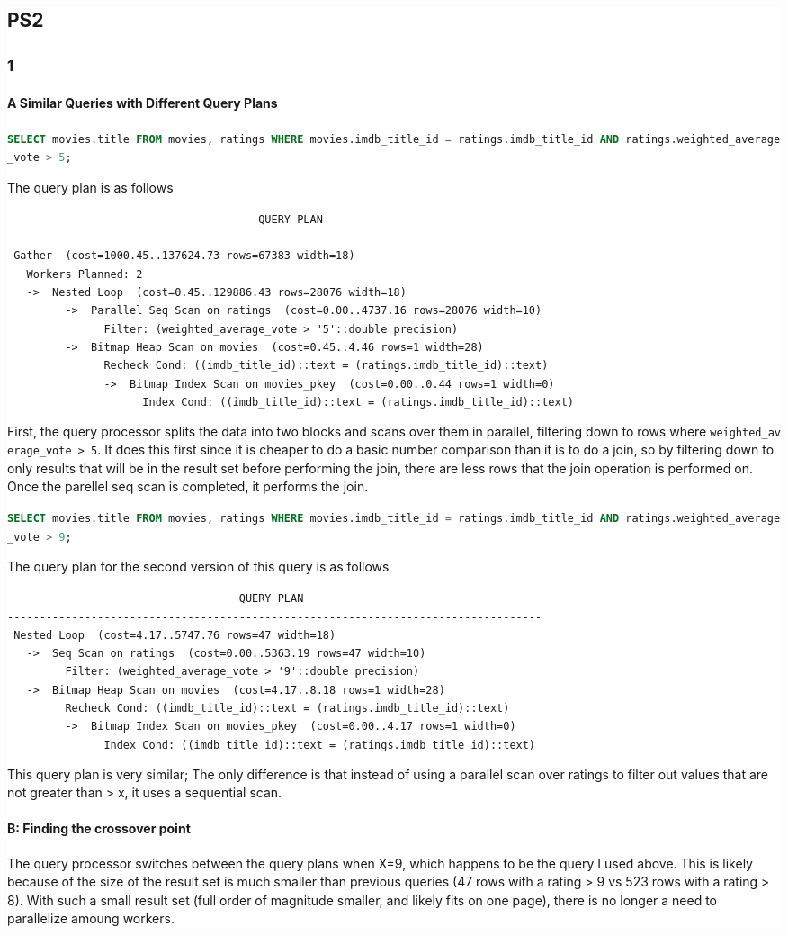 ## PS2


### 1

#### A Similar Queries with Different Query Plans
```SQL
SELECT movies.title FROM movies, ratings WHERE movies.imdb_title_id = ratings.imdb_title_id AND ratings.weighted_average_vote > 5;
```
The query plan is as follows
```
                                       QUERY PLAN                                        
-----------------------------------------------------------------------------------------
 Gather  (cost=1000.45..137624.73 rows=67383 width=18)
   Workers Planned: 2
   ->  Nested Loop  (cost=0.45..129886.43 rows=28076 width=18)
         ->  Parallel Seq Scan on ratings  (cost=0.00..4737.16 rows=28076 width=10)
               Filter: (weighted_average_vote > '5'::double precision)
         ->  Bitmap Heap Scan on movies  (cost=0.45..4.46 rows=1 width=28)
               Recheck Cond: ((imdb_title_id)::text = (ratings.imdb_title_id)::text)
               ->  Bitmap Index Scan on movies_pkey  (cost=0.00..0.44 rows=1 width=0)
                     Index Cond: ((imdb_title_id)::text = (ratings.imdb_title_id)::text)
```

First, the query processor splits the data into two blocks and scans over them in parallel, filtering down to rows where `weighted_average_vote > 5`. It does this first since it is cheaper to do a basic number comparison than it is to do a join, so by filtering down to only results that will be in the result set before performing the join, there are less rows that the join operation is performed on. Once the parellel seq scan is completed, it performs the join.

```SQL
SELECT movies.title FROM movies, ratings WHERE movies.imdb_title_id = ratings.imdb_title_id AND ratings.weighted_average_vote > 9;
```

The query plan for the second version of this query is as follows

```
                                    QUERY PLAN                                     
-----------------------------------------------------------------------------------
 Nested Loop  (cost=4.17..5747.76 rows=47 width=18)
   ->  Seq Scan on ratings  (cost=0.00..5363.19 rows=47 width=10)
         Filter: (weighted_average_vote > '9'::double precision)
   ->  Bitmap Heap Scan on movies  (cost=4.17..8.18 rows=1 width=28)
         Recheck Cond: ((imdb_title_id)::text = (ratings.imdb_title_id)::text)
         ->  Bitmap Index Scan on movies_pkey  (cost=0.00..4.17 rows=1 width=0)
               Index Cond: ((imdb_title_id)::text = (ratings.imdb_title_id)::text)
```

This query plan is very similar; The only difference is that instead of using a parallel scan over ratings to filter out values that are not greater than > x, it uses a sequential scan. 

#### B: Finding the crossover point
The query processor switches between the query plans when X=9, which happens to be the query I used above. This is likely because of the size of the result set is much smaller than previous queries (47 rows with a rating > 9  vs 523 rows with a rating > 8). With such a small result set (full order of magnitude smaller, and likely fits on one page), there is no longer a need to parallelize amoung workers.
